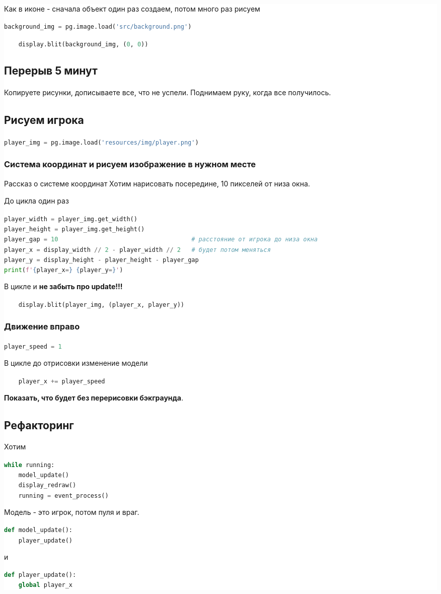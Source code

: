 Как в иконе - сначала объект один раз создаем, потом много раз рисуем

```python
background_img = pg.image.load('src/background.png')
```
```python
    display.blit(background_img, (0, 0))
```

## Перерыв 5 минут

Копируете рисунки, дописываете все, что не успели.
Поднимаем руку, когда все получилось.

## Рисуем игрока

```python
player_img = pg.image.load('resources/img/player.png')
```

### Система координат и рисуем изображение в нужном месте

Рассказ о системе координат
Хотим нарисовать посередине, 10 пикселей от низа окна.

До цикла один раз
```python
player_width = player_img.get_width()
player_height = player_img.get_height()
player_gap = 10                                     # расстояние от игрока до низа окна
player_x = display_width // 2 - player_width // 2   # будет потом меняться
player_y = display_height - player_height - player_gap
print(f'{player_x=} {player_y=}')
```
В цикле и **не забыть про update!!!**
```python
    display.blit(player_img, (player_x, player_y))
```

### Движение вправо

```python
player_speed = 1
```
В цикле до отрисовки изменение модели
```python
    player_x += player_speed
```
**Показать, что будет без перерисовки бэкграунда**.

## Рефакторинг

Хотим
```python
while running:
    model_update()
    display_redraw()
    running = event_process()
```
Модель - это игрок, потом пуля и враг.
```python
def model_update():
    player_update()
```
и
```python
def player_update():
    global player_x
```